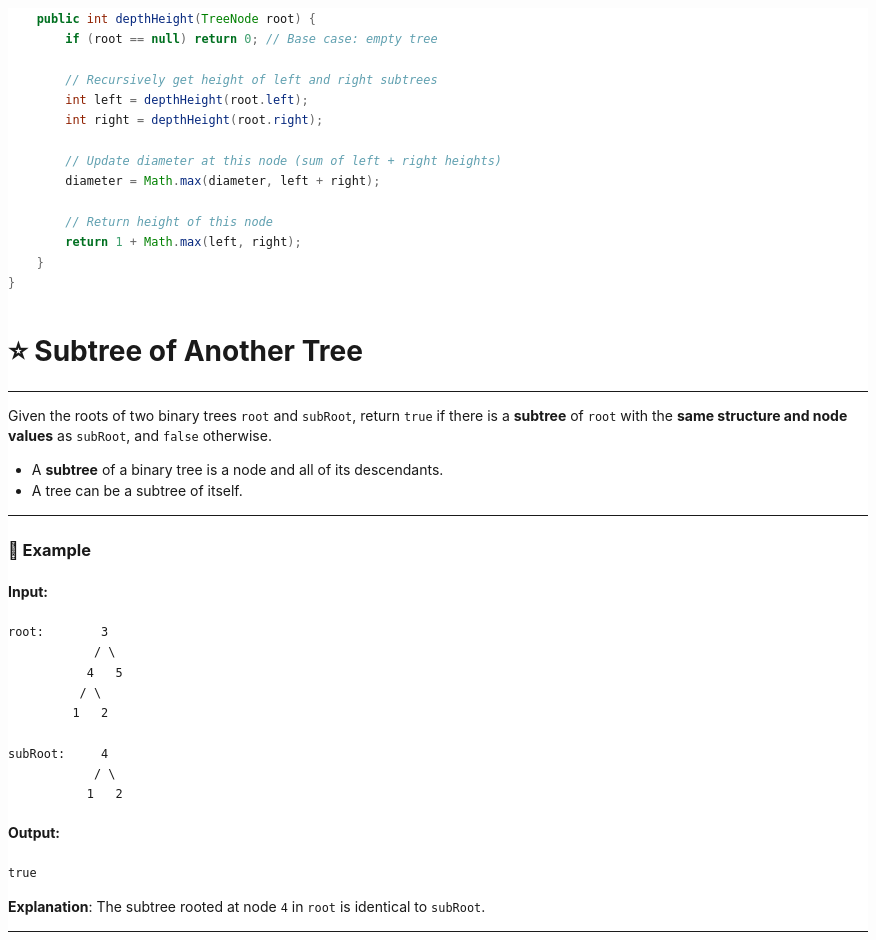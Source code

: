 ```java
    public int depthHeight(TreeNode root) {
        if (root == null) return 0; // Base case: empty tree

        // Recursively get height of left and right subtrees
        int left = depthHeight(root.left);
        int right = depthHeight(root.right);

        // Update diameter at this node (sum of left + right heights)
        diameter = Math.max(diameter, left + right);

        // Return height of this node
        return 1 + Math.max(left, right);
    }
}
```
# ⭐ Subtree of Another Tree

---

Given the roots of two binary trees `root` and `subRoot`, return `true` if there is a **subtree** of `root` with the **same structure and node values** as `subRoot`, and `false` otherwise.

* A **subtree** of a binary tree is a node and all of its descendants.
* A tree can be a subtree of itself.

---

### 📌 Example

#### Input:

```
root:        3
            / \
           4   5
          / \
         1   2

subRoot:     4
            / \
           1   2
```

#### Output:

```
true
```

**Explanation**: The subtree rooted at node `4` in `root` is identical to `subRoot`.

---
